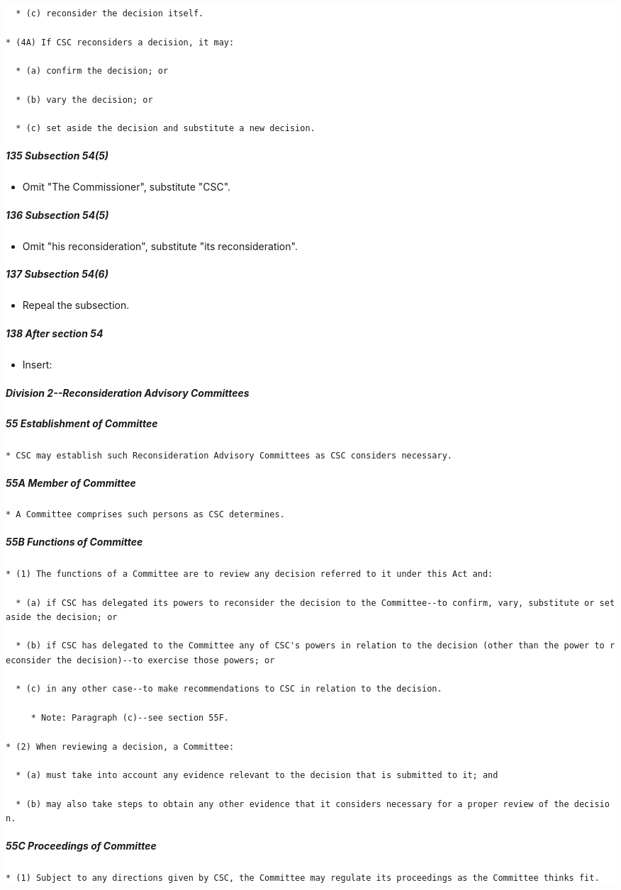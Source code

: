       * (c) reconsider the decision itself.

    * (4A) If CSC reconsiders a decision, it may:

      * (a) confirm the decision; or

      * (b) vary the decision; or

      * (c) set aside the decision and substitute a new decision.

##### 135  Subsection 54(5)

   * Omit "The Commissioner", substitute "CSC".

##### 136  Subsection 54(5)

   * Omit "his reconsideration", substitute "its reconsideration".

##### 137  Subsection 54(6)

   * Repeal the subsection.

##### 138  After section 54

   * Insert: 

##### Division 2--Reconsideration Advisory Committees

##### 55  Establishment of Committee

    * CSC may establish such Reconsideration Advisory Committees as CSC considers necessary.

##### 55A  Member of Committee

    * A Committee comprises such persons as CSC determines.

##### 55B  Functions of Committee

    * (1) The functions of a Committee are to review any decision referred to it under this Act and:

      * (a) if CSC has delegated its powers to reconsider the decision to the Committee--to confirm, vary, substitute or set aside the decision; or

      * (b) if CSC has delegated to the Committee any of CSC's powers in relation to the decision (other than the power to reconsider the decision)--to exercise those powers; or

      * (c) in any other case--to make recommendations to CSC in relation to the decision.

         * Note: Paragraph (c)--see section 55F.

    * (2) When reviewing a decision, a Committee:

      * (a) must take into account any evidence relevant to the decision that is submitted to it; and

      * (b) may also take steps to obtain any other evidence that it considers necessary for a proper review of the decision.

##### 55C  Proceedings of Committee

    * (1) Subject to any directions given by CSC, the Committee may regulate its proceedings as the Committee thinks fit.
